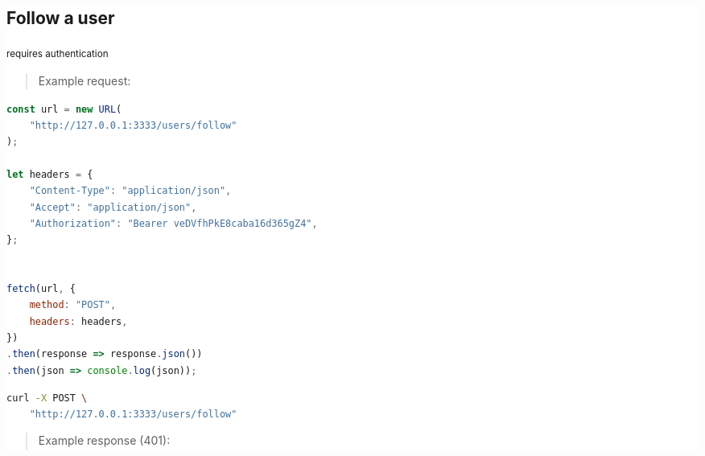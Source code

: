 </p>
<p>
    <label id="auth-GET-users-users_to_follow" hidden>Authorization header: <b><code>Bearer </code></b><input type="text" name="Authorization" data-prefix="Bearer " data-endpoint="GET-users-users_to_follow" data-component="header"></label>
</p>
</form>

## Follow a user

<small class="badge badge-darkred">requires authentication</small>




> Example request:

```javascript
const url = new URL(
    "http://127.0.0.1:3333/users/follow"
);

let headers = {
    "Content-Type": "application/json",
    "Accept": "application/json",
    "Authorization": "Bearer veDVfhPkE8caba16d365gZ4",
};


fetch(url, {
    method: "POST",
    headers: headers,
})
.then(response => response.json())
.then(json => console.log(json));
```

```bash
curl -X POST \
    "http://127.0.0.1:3333/users/follow" 

```


> Example response (401):

```json
```